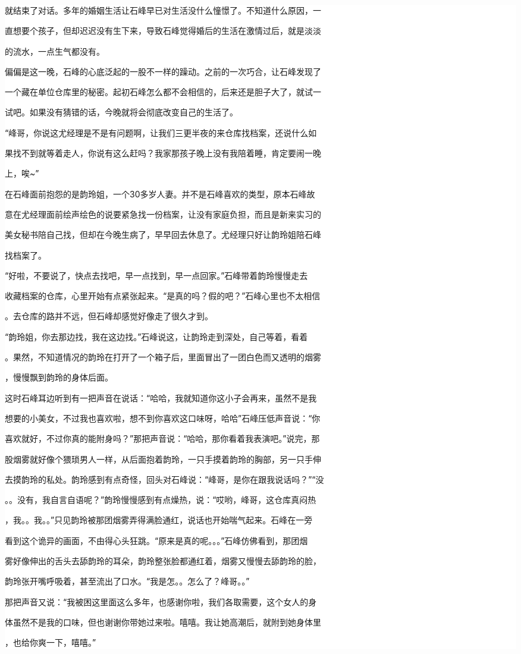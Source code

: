 就结束了对话。多年的婚姻生活让石峰早已对生活没什么憧憬了。不知道什么原因，一

直想要个孩子，但却迟迟没有生下来，导致石峰觉得婚后的生活在激情过后，就是淡淡

的流水，一点生气都没有。



偏偏是这一晚，石峰的心底泛起的一股不一样的躁动。之前的一次巧合，让石峰发现了

一个藏在单位仓库里的秘密。起初石峰怎么都不会相信的，后来还是胆子大了，就试一

试吧。如果没有猜错的话，今晚就将会彻底改变自己的生活了。

“峰哥，你说这尤经理是不是有问题啊，让我们三更半夜的来仓库找档案，还说什么如

果找不到就等着走人，你说有这么赶吗？我家那孩子晚上没有我陪着睡，肯定要闹一晚

上，唉~”

在石峰面前抱怨的是韵玲姐，一个30多岁人妻。并不是石峰喜欢的类型，原本石峰故

意在尤经理面前绘声绘色的说要紧急找一份档案，让没有家庭负担，而且是新来实习的

美女秘书陪自己找，但却在今晚生病了，早早回去休息了。尤经理只好让韵玲姐陪石峰

找档案了。

“好啦，不要说了，快点去找吧，早一点找到，早一点回家。”石峰带着韵玲慢慢走去

收藏档案的仓库，心里开始有点紧张起来。“是真的吗？假的吧？”石峰心里也不太相信

。去仓库的路并不远，但石峰却感觉好像走了很久才到。

“韵玲姐，你去那边找，我在这边找。”石峰说这，让韵玲走到深处，自己等着，看着

。果然，不知道情况的韵玲在打开了一个箱子后，里面冒出了一团白色而又透明的烟雾

，慢慢飘到韵玲的身体后面。

这时石峰耳边听到有一把声音在说话：“哈哈，我就知道你这小子会再来，虽然不是我

想要的小美女，不过我也喜欢啦，想不到你喜欢这口味呀，哈哈”石峰压低声音说：“你

喜欢就好，不过你真的能附身吗？”那把声音说：“哈哈，那你看着我表演吧。”说完，那

股烟雾就好像个猥琐男人一样，从后面抱着韵玲，一只手摸着韵玲的胸部，另一只手伸

去摸韵玲的私处。韵玲感到有点奇怪，回头对石峰说：“峰哥，是你在跟我说话吗？”“没

。。没有，我自言自语呢？”韵玲慢慢感到有点燥热，说：“哎哟，峰哥，这仓库真闷热

，我。。我。。”只见韵玲被那团烟雾弄得满脸通红，说话也开始喘气起来。石峰在一旁

看到这个诡异的画面，不由得心头狂跳。“原来是真的呢。。。”石峰仿佛看到，那团烟

雾好像伸出的舌头去舔韵玲的耳朵，韵玲整张脸都通红着，烟雾又慢慢去舔韵玲的脸，

韵玲张开嘴呼吸着，甚至流出了口水。“我是怎。。怎么了？峰哥。。”

那把声音又说：“我被困这里面这么多年，也感谢你啦，我们各取需要，这个女人的身

体虽然不是我的口味，但也谢谢你带她过来啦。嘻嘻。我让她高潮后，就附到她身体里

，也给你爽一下，嘻嘻。”

